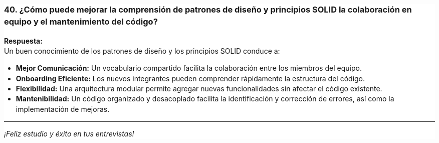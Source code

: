 
### 40. ¿Cómo puede mejorar la comprensión de patrones de diseño y principios SOLID la colaboración en equipo y el mantenimiento del código?
**Respuesta:**  
Un buen conocimiento de los patrones de diseño y los principios SOLID conduce a:
- **Mejor Comunicación:** Un vocabulario compartido facilita la colaboración entre los miembros del equipo.
- **Onboarding Eficiente:** Los nuevos integrantes pueden comprender rápidamente la estructura del código.
- **Flexibilidad:** Una arquitectura modular permite agregar nuevas funcionalidades sin afectar el código existente.
- **Mantenibilidad:** Un código organizado y desacoplado facilita la identificación y corrección de errores, así como la implementación de mejoras.

---

*¡Feliz estudio y éxito en tus entrevistas!*
